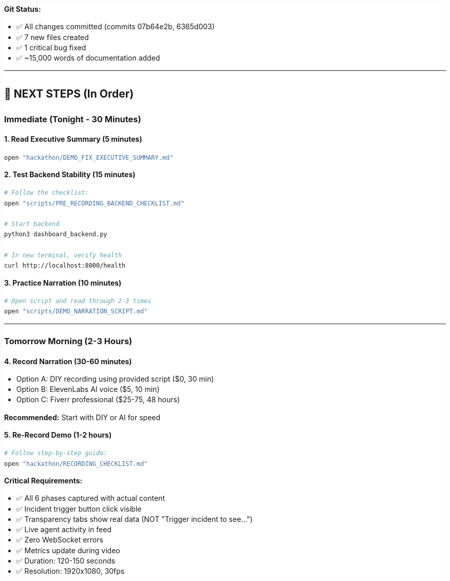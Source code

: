 **Git Status:**
- ✅ All changes committed (commits 07b64e2b, 6365d003)
- ✅ 7 new files created
- ✅ 1 critical bug fixed
- ✅ ~15,000 words of documentation added

---

## 🎯 NEXT STEPS (In Order)

### Immediate (Tonight - 30 Minutes)

**1. Read Executive Summary (5 minutes)**
```bash
open "hackathon/DEMO_FIX_EXECUTIVE_SUMMARY.md"
```

**2. Test Backend Stability (15 minutes)**
```bash
# Follow the checklist:
open "scripts/PRE_RECORDING_BACKEND_CHECKLIST.md"

# Start backend
python3 dashboard_backend.py

# In new terminal, verify health
curl http://localhost:8000/health
```

**3. Practice Narration (10 minutes)**
```bash
# Open script and read through 2-3 times
open "scripts/DEMO_NARRATION_SCRIPT.md"
```

---

### Tomorrow Morning (2-3 Hours)

**4. Record Narration (30-60 minutes)**
- Option A: DIY recording using provided script ($0, 30 min)
- Option B: ElevenLabs AI voice ($5, 10 min)
- Option C: Fiverr professional ($25-75, 48 hours)

**Recommended:** Start with DIY or AI for speed

**5. Re-Record Demo (1-2 hours)**
```bash
# Follow step-by-step guide:
open "hackathon/RECORDING_CHECKLIST.md"
```

**Critical Requirements:**
- ✅ All 6 phases captured with actual content
- ✅ Incident trigger button click visible
- ✅ Transparency tabs show real data (NOT "Trigger incident to see...")
- ✅ Live agent activity in feed
- ✅ Zero WebSocket errors
- ✅ Metrics update during video
- ✅ Duration: 120-150 seconds
- ✅ Resolution: 1920x1080, 30fps
